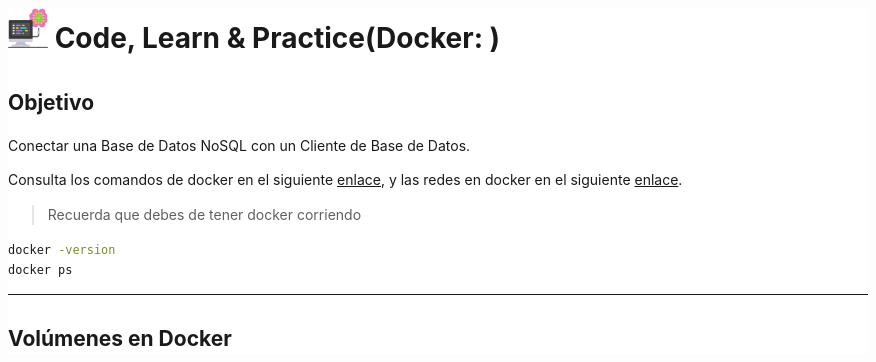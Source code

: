 # <img src=../../../images/computer.png width="40"> Code, Learn & Practice(Docker: )

## Objetivo

Conectar una Base de Datos NoSQL con un Cliente de Base de Datos.

Consulta los comandos de docker en el siguiente [enlace](https://github.com/jpexposito/code-learn/blob/main/comun/docker/COMANDOS.md), y las redes en docker en el siguiente [enlace](https://github.com/jpexposito/code-learn/tree/main/comun/docker/ud-5).

> Recuerda que debes de tener docker corriendo

```bash
docker -version
docker ps
```

---

## Volúmenes en Docker
